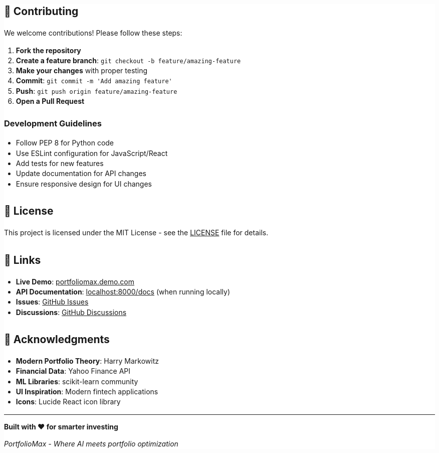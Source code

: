 ## 🤝 Contributing

We welcome contributions! Please follow these steps:

1. **Fork the repository**
2. **Create a feature branch**: `git checkout -b feature/amazing-feature`
3. **Make your changes** with proper testing
4. **Commit**: `git commit -m 'Add amazing feature'`
5. **Push**: `git push origin feature/amazing-feature`
6. **Open a Pull Request**

### **Development Guidelines**
- Follow PEP 8 for Python code
- Use ESLint configuration for JavaScript/React
- Add tests for new features
- Update documentation for API changes
- Ensure responsive design for UI changes

## 📝 License

This project is licensed under the MIT License - see the [LICENSE](LICENSE) file for details.

## 🔗 Links

- **Live Demo**: [portfoliomax.demo.com](https://portfoliomax.demo.com)
- **API Documentation**: [localhost:8000/docs](http://localhost:8000/docs) (when running locally)
- **Issues**: [GitHub Issues](https://github.com/yourusername/portfolio-optimization/issues)
- **Discussions**: [GitHub Discussions](https://github.com/yourusername/portfolio-optimization/discussions)

## 🙏 Acknowledgments

- **Modern Portfolio Theory**: Harry Markowitz
- **Financial Data**: Yahoo Finance API
- **ML Libraries**: scikit-learn community
- **UI Inspiration**: Modern fintech applications
- **Icons**: Lucide React icon library

---

**Built with ❤️ for smarter investing**

*PortfolioMax - Where AI meets portfolio optimization*
